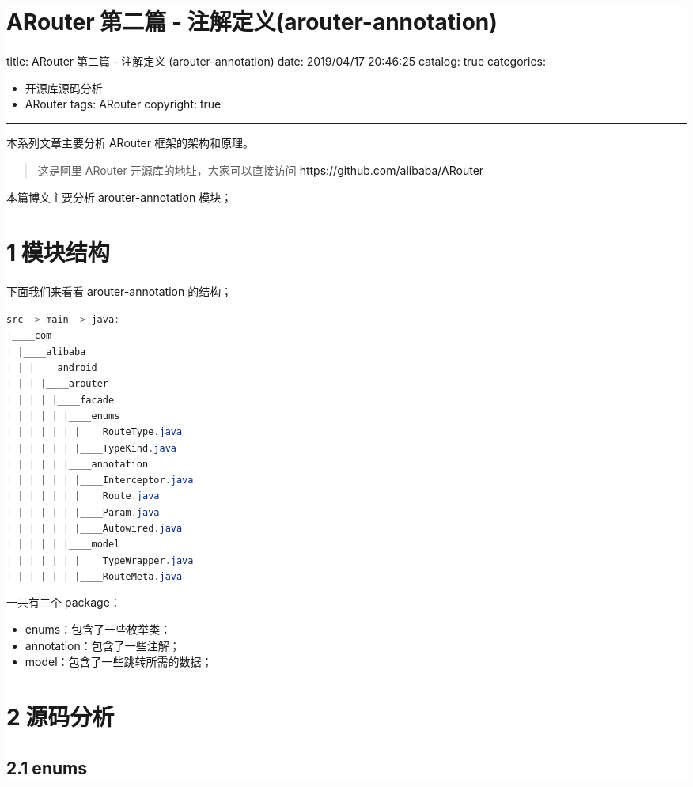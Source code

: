# ARouter 第二篇 - 注解定义(arouter-annotation)
title: ARouter 第二篇 - 注解定义 (arouter-annotation)
date: 2019/04/17 20:46:25 
catalog: true
categories: 
- 开源库源码分析 
- ARouter
tags: ARouter
copyright: true
------

本系列文章主要分析 ARouter 框架的架构和原理。

> 这是阿里 ARouter 开源库的地址，大家可以直接访问
> https://github.com/alibaba/ARouter

本篇博文主要分析 arouter-annotation 模块；

# 1 模块结构

下面我们来看看 arouter-annotation 的结构；

```java
src -> main -> java:
|____com
| |____alibaba
| | |____android
| | | |____arouter
| | | | |____facade
| | | | | |____enums
| | | | | | |____RouteType.java
| | | | | | |____TypeKind.java
| | | | | |____annotation
| | | | | | |____Interceptor.java
| | | | | | |____Route.java
| | | | | | |____Param.java
| | | | | | |____Autowired.java
| | | | | |____model
| | | | | | |____TypeWrapper.java
| | | | | | |____RouteMeta.java
```

一共有三个 package：

- enums：包含了一些枚举类：
- annotation：包含了一些注解；
- model：包含了一些跳转所需的数据；

# 2 源码分析

## 2.1 enums
